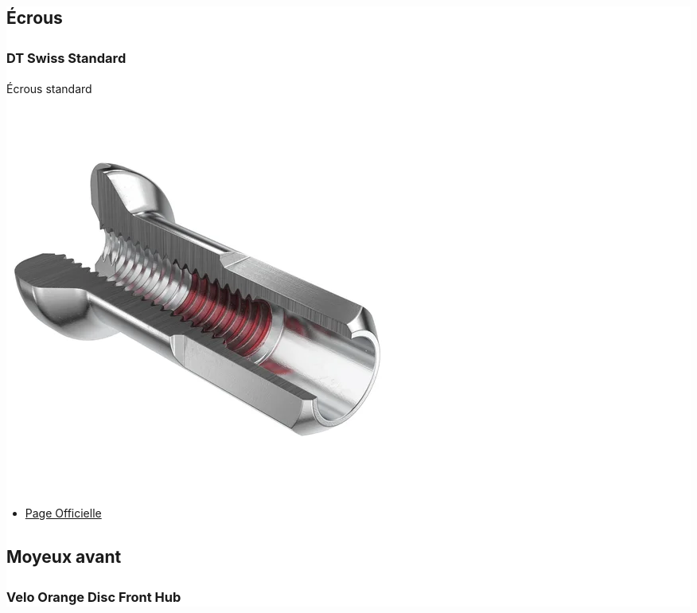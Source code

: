 ## Écrous
### DT Swiss Standard
Écrous standard

![DT Swiss Standard](./pics/DT-Swiss-Standard.webp)
 - [Page Officielle](https://www.dtswiss.com/fr/composants/rayons-et-ecrous/ecrous/dt-standard)

## Moyeux avant
### Velo Orange Disc Front Hub
